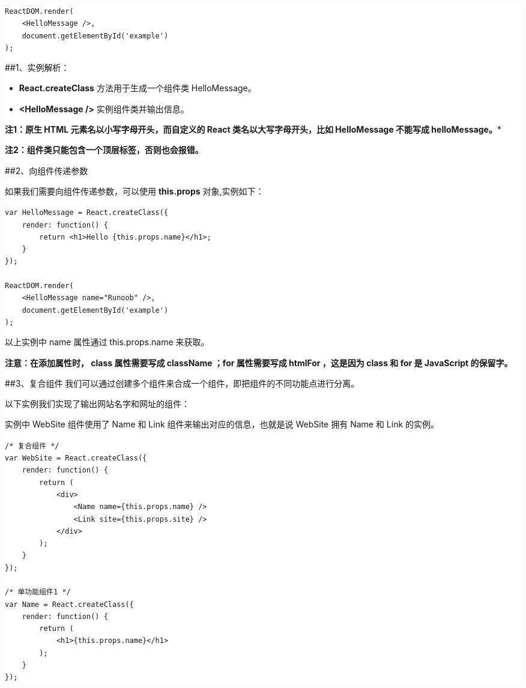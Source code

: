 	ReactDOM.render(
 		<HelloMessage />,
  		document.getElementById('example')
	);
##1、实例解析：
+ **React.createClass**  方法用于生成一个组件类 HelloMessage。

+ **&lt;HelloMessage />**  实例组件类并输出信息。

**注1：原生 HTML 元素名以小写字母开头，而自定义的 React 类名以大写字母开头，比如 HelloMessage 不能写成 helloMessage。***

**注2：组件类只能包含一个顶层标签，否则也会报错。**

##2、向组件传递参数

如果我们需要向组件传递参数，可以使用 **this.props** 对象,实例如下：

	var HelloMessage = React.createClass({
  		render: function() {
    		return <h1>Hello {this.props.name}</h1>;
  		}
	});
 
	ReactDOM.render(
  		<HelloMessage name="Runoob" />,
  		document.getElementById('example')
	);

以上实例中 name 属性通过 this.props.name 来获取。

**注意：在添加属性时， class 属性需要写成 className ；for 属性需要写成 htmlFor ，这是因为 class 和 for 是 JavaScript 的保留字。**

##3、复合组件
我们可以通过创建多个组件来合成一个组件，即把组件的不同功能点进行分离。

以下实例我们实现了输出网站名字和网址的组件：

实例中 WebSite 组件使用了 Name 和 Link 组件来输出对应的信息，也就是说 WebSite 拥有 Name 和 Link 的实例。
	
	/* 复合组件 */
	var WebSite = React.createClass({
  		render: function() {
    		return (
      			<div>
        			<Name name={this.props.name} />
        			<Link site={this.props.site} />
      			</div>
    		);
  		}
	});
 
	/* 单功能组件1 */
	var Name = React.createClass({
  		render: function() {
    		return (
      			<h1>{this.props.name}</h1>
    		);
  		}
	});
 